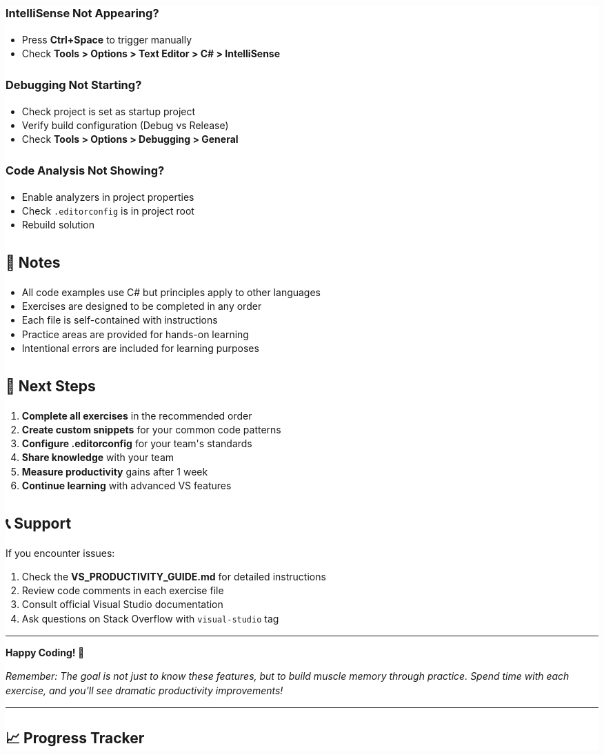 ### IntelliSense Not Appearing?
- Press **Ctrl+Space** to trigger manually
- Check **Tools > Options > Text Editor > C# > IntelliSense**

### Debugging Not Starting?
- Check project is set as startup project
- Verify build configuration (Debug vs Release)
- Check **Tools > Options > Debugging > General**

### Code Analysis Not Showing?
- Enable analyzers in project properties
- Check `.editorconfig` is in project root
- Rebuild solution

## 📝 Notes

- All code examples use C# but principles apply to other languages
- Exercises are designed to be completed in any order
- Each file is self-contained with instructions
- Practice areas are provided for hands-on learning
- Intentional errors are included for learning purposes

## 🎯 Next Steps

1. **Complete all exercises** in the recommended order
2. **Create custom snippets** for your common code patterns
3. **Configure .editorconfig** for your team's standards
4. **Share knowledge** with your team
5. **Measure productivity** gains after 1 week
6. **Continue learning** with advanced VS features

## 📞 Support

If you encounter issues:
1. Check the **VS_PRODUCTIVITY_GUIDE.md** for detailed instructions
2. Review code comments in each exercise file
3. Consult official Visual Studio documentation
4. Ask questions on Stack Overflow with `visual-studio` tag

---

**Happy Coding! 🚀**

*Remember: The goal is not just to know these features, but to build muscle memory through practice. Spend time with each exercise, and you'll see dramatic productivity improvements!*

---

## 📈 Progress Tracker

